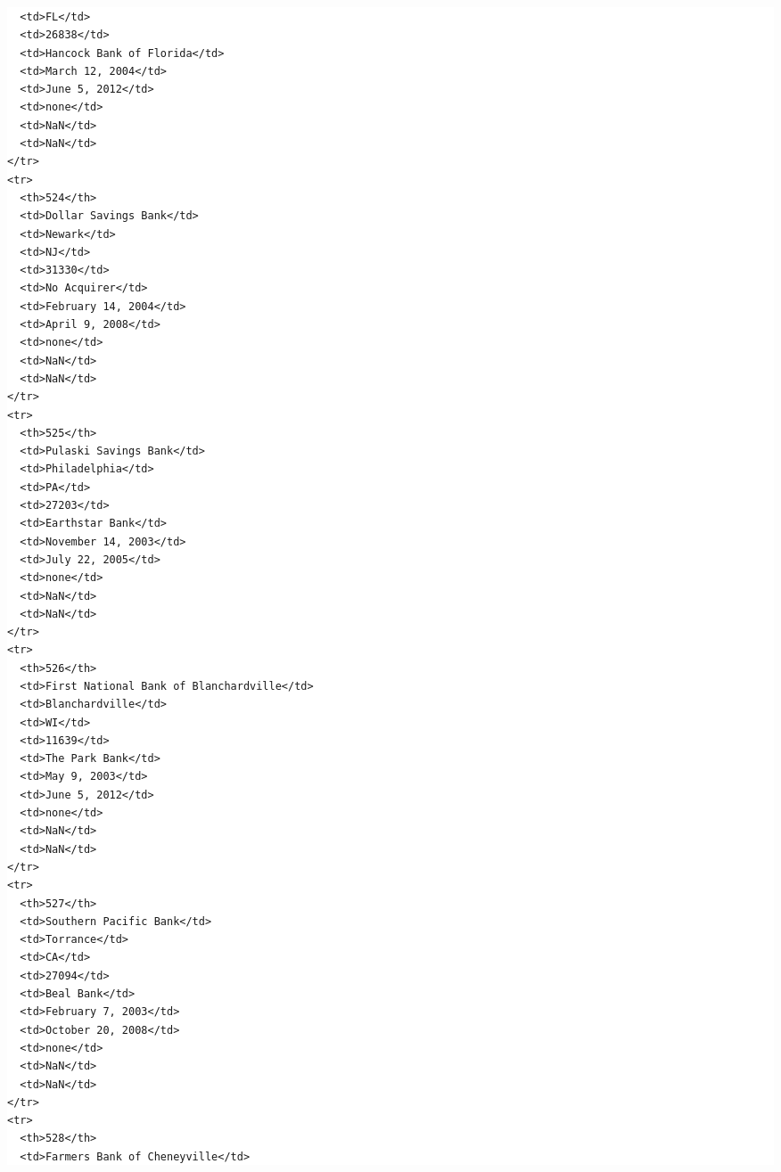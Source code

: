       <td>FL</td>
      <td>26838</td>
      <td>Hancock Bank of Florida</td>
      <td>March 12, 2004</td>
      <td>June 5, 2012</td>
      <td>none</td>
      <td>NaN</td>
      <td>NaN</td>
    </tr>
    <tr>
      <th>524</th>
      <td>Dollar Savings Bank</td>
      <td>Newark</td>
      <td>NJ</td>
      <td>31330</td>
      <td>No Acquirer</td>
      <td>February 14, 2004</td>
      <td>April 9, 2008</td>
      <td>none</td>
      <td>NaN</td>
      <td>NaN</td>
    </tr>
    <tr>
      <th>525</th>
      <td>Pulaski Savings Bank</td>
      <td>Philadelphia</td>
      <td>PA</td>
      <td>27203</td>
      <td>Earthstar Bank</td>
      <td>November 14, 2003</td>
      <td>July 22, 2005</td>
      <td>none</td>
      <td>NaN</td>
      <td>NaN</td>
    </tr>
    <tr>
      <th>526</th>
      <td>First National Bank of Blanchardville</td>
      <td>Blanchardville</td>
      <td>WI</td>
      <td>11639</td>
      <td>The Park Bank</td>
      <td>May 9, 2003</td>
      <td>June 5, 2012</td>
      <td>none</td>
      <td>NaN</td>
      <td>NaN</td>
    </tr>
    <tr>
      <th>527</th>
      <td>Southern Pacific Bank</td>
      <td>Torrance</td>
      <td>CA</td>
      <td>27094</td>
      <td>Beal Bank</td>
      <td>February 7, 2003</td>
      <td>October 20, 2008</td>
      <td>none</td>
      <td>NaN</td>
      <td>NaN</td>
    </tr>
    <tr>
      <th>528</th>
      <td>Farmers Bank of Cheneyville</td>
